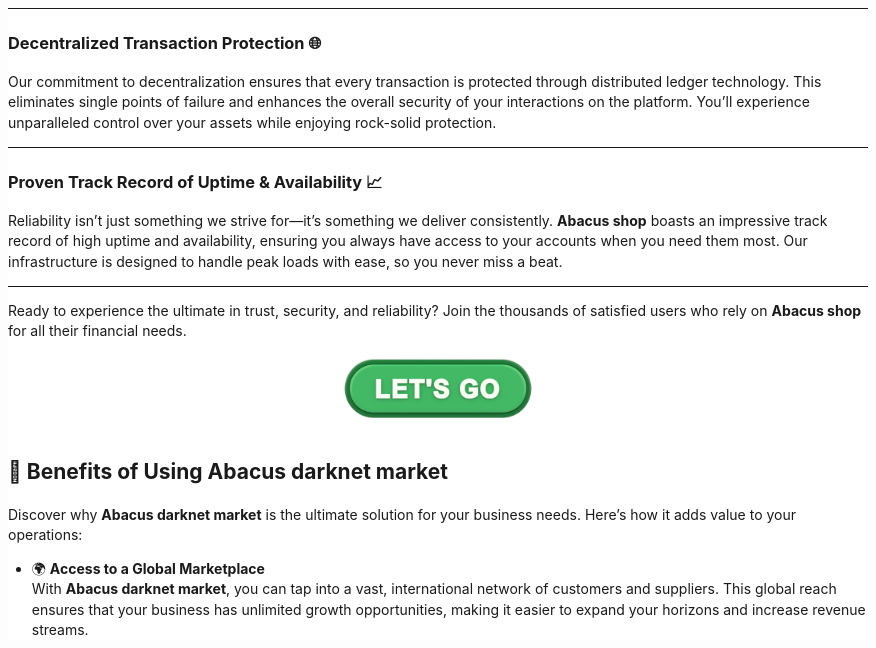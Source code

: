 </div>

---

### Decentralized Transaction Protection 🌐

Our commitment to decentralization ensures that every transaction is protected through distributed ledger technology. This eliminates single points of failure and enhances the overall security of your interactions on the platform. You’ll experience unparalleled control over your assets while enjoying rock-solid protection.

---

### Proven Track Record of Uptime & Availability 📈

Reliability isn’t just something we strive for—it’s something we deliver consistently. **Abacus shop** boasts an impressive track record of high uptime and availability, ensuring you always have access to your accounts when you need them most. Our infrastructure is designed to handle peak loads with ease, so you never miss a beat.

---

Ready to experience the ultimate in trust, security, and reliability? Join the thousands of satisfied users who rely on **Abacus shop** for all their financial needs.

<div align='center'>

<a href='https://torcat.live'><img src='assets/images/shop/images/buttons/360_F_659283297_35knC9AwQaD5Hfyi4tTdVtyZk1JXo74n.jpg' alt='Download' width='200'/></a>

</div>

## 🌟 Benefits of Using **Abacus darknet market**

Discover why **Abacus darknet market** is the ultimate solution for your business needs. Here’s how it adds value to your operations:

- 🌍 **Access to a Global Marketplace**  
  With **Abacus darknet market**, you can tap into a vast, international network of customers and suppliers. This global reach ensures that your business has unlimited growth opportunities, making it easier to expand your horizons and increase revenue streams.
